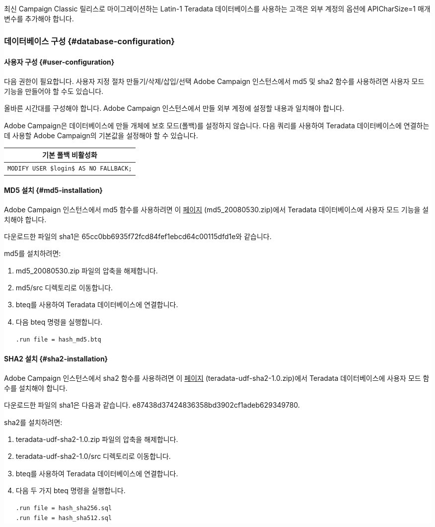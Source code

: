 최신 Campaign Classic 릴리스로 마이그레이션하는 Latin-1 Teradata 데이터베이스를 사용하는 고객은 외부 계정의 옵션에 APICharSize=1 매개 변수를 추가해야 합니다.

### 데이터베이스 구성 {#database-configuration}

#### 사용자 구성 {#user-configuration}

다음 권한이 필요합니다. 사용자 지정 절차 만들기/삭제/삽입/선택 Adobe Campaign 인스턴스에서 md5 및 sha2 함수를 사용하려면 사용자 모드 기능을 만들어야 할 수도 있습니다.

올바른 시간대를 구성해야 합니다. Adobe Campaign 인스턴스에서 만들 외부 계정에 설정할 내용과 일치해야 합니다.

Adobe Campaign은 데이터베이스에 만들 개체에 보호 모드(폴백)를 설정하지 않습니다. 다음 쿼리를 사용하여 Teradata 데이터베이스에 연결하는 데 사용할 Adobe Campaign의 기본값을 설정해야 할 수 있습니다.

| 기본 폴백 비활성화 |
| :-: |
| ```MODIFY USER $login$ AS NO FALLBACK;``` |

#### MD5 설치 {#md5-installation}

Adobe Campaign 인스턴스에서 md5 함수를 사용하려면 이 [페이지](https://downloads.teradata.com/download/extensibility/md5-message-digest-udf) (md5_20080530.zip)에서 Teradata 데이터베이스에 사용자 모드 기능을 설치해야 합니다.

다운로드한 파일의 sha1은 65cc0bb6935f72fcd84fef1ebcd64c00115dfd1e와 같습니다.

md5를 설치하려면:

1. md5_20080530.zip 파일의 압축을 해제합니다.

1. md5/src 디렉토리로 이동합니다.

1. bteq를 사용하여 Teradata 데이터베이스에 연결합니다.

1. 다음 bteq 명령을 실행합니다.

   ```
   .run file = hash_md5.btq
   ```

#### SHA2 설치 {#sha2-installation}

Adobe Campaign 인스턴스에서 sha2 함수를 사용하려면 이 [페이지](https://github.com/akuroda/teradata-udf-sha2/archive/v1.0.zip) (teradata-udf-sha2-1.0.zip)에서 Teradata 데이터베이스에 사용자 모드 함수를 설치해야 합니다.

다운로드한 파일의 sha1은 다음과 같습니다. e87438d37424836358bd3902cf1adeb629349780.

sha2를 설치하려면:

1. teradata-udf-sha2-1.0.zip 파일의 압축을 해제합니다.

1. teradata-udf-sha2-1.0/src 디렉토리로 이동합니다.

1. bteq를 사용하여 Teradata 데이터베이스에 연결합니다.

1. 다음 두 가지 bteq 명령을 실행합니다.

   ```
   .run file = hash_sha256.sql
   .run file = hash_sha512.sql
   ```
